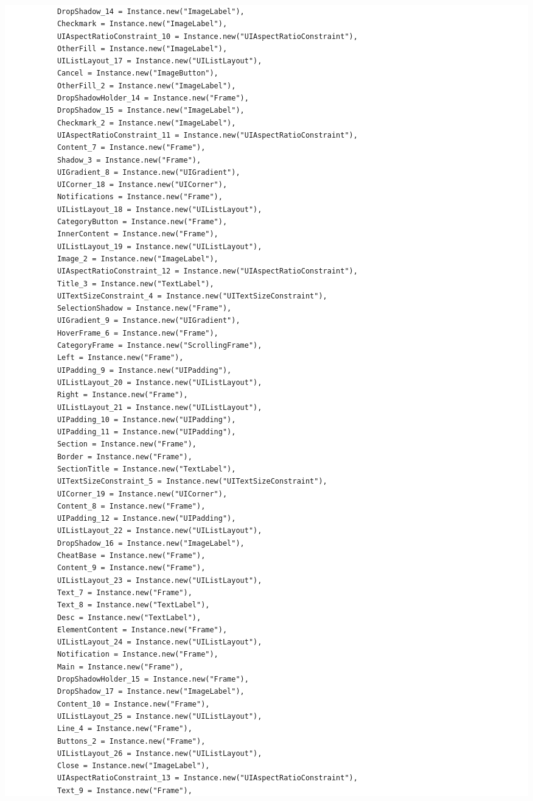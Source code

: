                 DropShadow_14 = Instance.new("ImageLabel"),
                Checkmark = Instance.new("ImageLabel"),
                UIAspectRatioConstraint_10 = Instance.new("UIAspectRatioConstraint"),
                OtherFill = Instance.new("ImageLabel"),
                UIListLayout_17 = Instance.new("UIListLayout"),
                Cancel = Instance.new("ImageButton"),
                OtherFill_2 = Instance.new("ImageLabel"),
                DropShadowHolder_14 = Instance.new("Frame"),
                DropShadow_15 = Instance.new("ImageLabel"),
                Checkmark_2 = Instance.new("ImageLabel"),
                UIAspectRatioConstraint_11 = Instance.new("UIAspectRatioConstraint"),
                Content_7 = Instance.new("Frame"),
                Shadow_3 = Instance.new("Frame"),
                UIGradient_8 = Instance.new("UIGradient"),
                UICorner_18 = Instance.new("UICorner"),
                Notifications = Instance.new("Frame"),
                UIListLayout_18 = Instance.new("UIListLayout"),
                CategoryButton = Instance.new("Frame"),
                InnerContent = Instance.new("Frame"),
                UIListLayout_19 = Instance.new("UIListLayout"),
                Image_2 = Instance.new("ImageLabel"),
                UIAspectRatioConstraint_12 = Instance.new("UIAspectRatioConstraint"),
                Title_3 = Instance.new("TextLabel"),
                UITextSizeConstraint_4 = Instance.new("UITextSizeConstraint"),
                SelectionShadow = Instance.new("Frame"),
                UIGradient_9 = Instance.new("UIGradient"),
                HoverFrame_6 = Instance.new("Frame"),
                CategoryFrame = Instance.new("ScrollingFrame"),
                Left = Instance.new("Frame"),
                UIPadding_9 = Instance.new("UIPadding"),
                UIListLayout_20 = Instance.new("UIListLayout"),
                Right = Instance.new("Frame"),
                UIListLayout_21 = Instance.new("UIListLayout"),
                UIPadding_10 = Instance.new("UIPadding"),
                UIPadding_11 = Instance.new("UIPadding"),
                Section = Instance.new("Frame"),
                Border = Instance.new("Frame"),
                SectionTitle = Instance.new("TextLabel"),
                UITextSizeConstraint_5 = Instance.new("UITextSizeConstraint"),
                UICorner_19 = Instance.new("UICorner"),
                Content_8 = Instance.new("Frame"),
                UIPadding_12 = Instance.new("UIPadding"),
                UIListLayout_22 = Instance.new("UIListLayout"),
                DropShadow_16 = Instance.new("ImageLabel"),
                CheatBase = Instance.new("Frame"),
                Content_9 = Instance.new("Frame"),
                UIListLayout_23 = Instance.new("UIListLayout"),
                Text_7 = Instance.new("Frame"),
                Text_8 = Instance.new("TextLabel"),
                Desc = Instance.new("TextLabel"),
                ElementContent = Instance.new("Frame"),
                UIListLayout_24 = Instance.new("UIListLayout"),
                Notification = Instance.new("Frame"),
                Main = Instance.new("Frame"),
                DropShadowHolder_15 = Instance.new("Frame"),
                DropShadow_17 = Instance.new("ImageLabel"),
                Content_10 = Instance.new("Frame"),
                UIListLayout_25 = Instance.new("UIListLayout"),
                Line_4 = Instance.new("Frame"),
                Buttons_2 = Instance.new("Frame"),
                UIListLayout_26 = Instance.new("UIListLayout"),
                Close = Instance.new("ImageLabel"),
                UIAspectRatioConstraint_13 = Instance.new("UIAspectRatioConstraint"),
                Text_9 = Instance.new("Frame"),